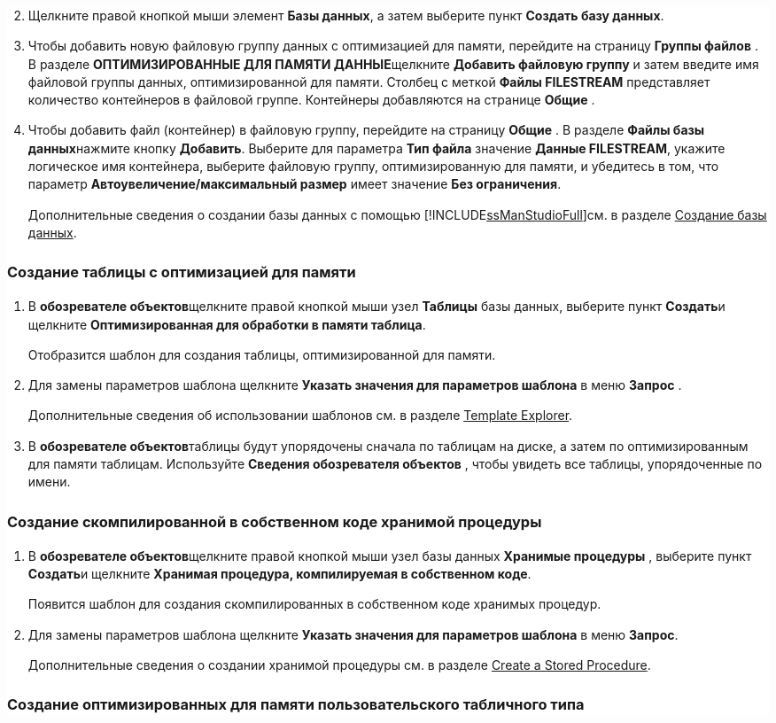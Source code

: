 2.  Щелкните правой кнопкой мыши элемент **Базы данных**, а затем выберите пункт **Создать базу данных**.  
  
3.  Чтобы добавить новую файловую группу данных с оптимизацией для памяти, перейдите на страницу **Группы файлов** . В разделе **ОПТИМИЗИРОВАННЫЕ ДЛЯ ПАМЯТИ ДАННЫЕ**щелкните **Добавить файловую группу** и затем введите имя файловой группы данных, оптимизированной для памяти.  Столбец с меткой **Файлы FILESTREAM** представляет количество контейнеров в файловой группе. Контейнеры добавляются на странице **Общие** .  
  
4.  Чтобы добавить файл (контейнер) в файловую группу, перейдите на страницу **Общие** . В разделе **Файлы базы данных**нажмите кнопку **Добавить**. Выберите для параметра **Тип файла** значение **Данные FILESTREAM**, укажите логическое имя контейнера, выберите файловую группу, оптимизированную для памяти, и убедитесь в том, что параметр **Автоувеличение/максимальный размер** имеет значение **Без ограничения**.  
  
     Дополнительные сведения о создании базы данных с помощью [!INCLUDE[ssManStudioFull](../../includes/ssmanstudiofull-md.md)]см. в разделе [Создание базы данных](../../relational-databases/databases/create-a-database.md).  
  
### <a name="to-create-a-memory-optimized-table"></a>Создание таблицы с оптимизацией для памяти  
  
1.  В **обозревателе объектов**щелкните правой кнопкой мыши узел **Таблицы** базы данных, выберите пункт **Создать**и щелкните **Оптимизированная для обработки в памяти таблица**.  
  
     Отобразится шаблон для создания таблицы, оптимизированной для памяти.  
  
2.  Для замены параметров шаблона щелкните **Указать значения для параметров шаблона** в меню **Запрос** .  
  
     Дополнительные сведения об использовании шаблонов см. в разделе [Template Explorer](http://msdn.microsoft.com/library/b9ee55c5-bb44-4f76-90ac-792d8d83b4c8).  
  
3.  В **обозревателе объектов**таблицы будут упорядочены сначала по таблицам на диске, а затем по оптимизированным для памяти таблицам. Используйте **Сведения обозревателя объектов** , чтобы увидеть все таблицы, упорядоченные по имени.  
  
### <a name="to-create-a-natively-compiled-stored-procedure"></a>Создание скомпилированной в собственном коде хранимой процедуры  
  
1.  В **обозревателе объектов**щелкните правой кнопкой мыши узел базы данных **Хранимые процедуры** , выберите пункт **Создать**и щелкните **Хранимая процедура, компилируемая в собственном коде**.  
  
     Появится шаблон для создания скомпилированных в собственном коде хранимых процедур.  
  
2.  Для замены параметров шаблона щелкните **Указать значения для параметров шаблона** в меню **Запрос**.  
  
     Дополнительные сведения о создании хранимой процедуры см. в разделе [Create a Stored Procedure](../../relational-databases/stored-procedures/create-a-stored-procedure.md).  
  
### <a name="to-create-a-user-defined-memory-optimized-table-type"></a>Создание оптимизированных для памяти пользовательского табличного типа  
  